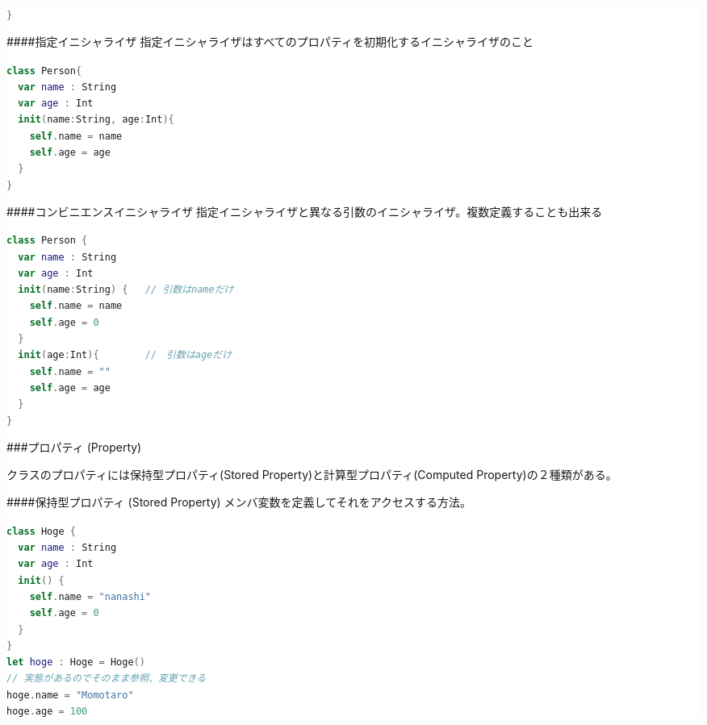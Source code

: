 ~~~swift
}
~~~

####指定イニシャライザ
指定イニシャライザはすべてのプロパティを初期化するイニシャライザのこと
~~~swift
class Person{
  var name : String
  var age : Int
  init(name:String, age:Int){
    self.name = name
    self.age = age
  }
}
~~~

####コンビニエンスイニシャライザ
指定イニシャライザと異なる引数のイニシャライザ。複数定義することも出来る
~~~swift
class Person {
  var name : String
  var age : Int
  init(name:String) {   // 引数はnameだけ
    self.name = name
    self.age = 0
  }
  init(age:Int){        //　引数はageだけ
    self.name = ""
    self.age = age
  }
}
~~~

###プロパティ (Property)

クラスのプロパティには保持型プロパティ(Stored Property)と計算型プロパティ(Computed Property)の２種類がある。

####保持型プロパティ (Stored Property)
メンバ変数を定義してそれをアクセスする方法。
~~~swift
class Hoge {
  var name : String
  var age : Int
  init() {
    self.name = "nanashi"
    self.age = 0
  }
}
let hoge : Hoge = Hoge()
// 実態があるのでそのまま参照、変更できる
hoge.name = "Momotaro"
hoge.age = 100
~~~
